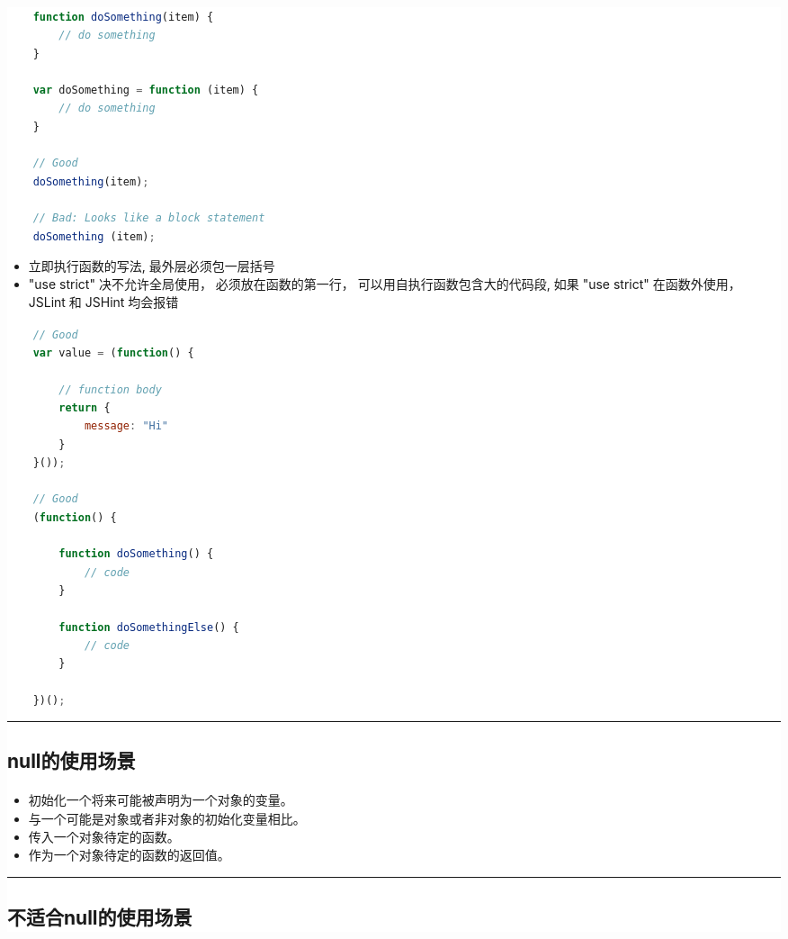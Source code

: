```javascript
    function doSomething(item) {
        // do something
    }

    var doSomething = function (item) {
        // do something
    }

    // Good
    doSomething(item);

    // Bad: Looks like a block statement
    doSomething (item);
```
* 立即执行函数的写法, 最外层必须包一层括号
* "use strict" 决不允许全局使用， 必须放在函数的第一行， 可以用自执行函数包含大的代码段, 如果 "use strict" 在函数外使用， JSLint 和 JSHint 均会报错
```javascript
    // Good
    var value = (function() {

        // function body
        return {
            message: "Hi"
        }
    }());

    // Good
    (function() {

        function doSomething() {
            // code
        }

        function doSomethingElse() {
            // code
        }

    })();
```


*** 
## null的使用场景

*  初始化一个将来可能被声明为一个对象的变量。
*  与一个可能是对象或者非对象的初始化变量相比。
*  传入一个对象待定的函数。
*  作为一个对象待定的函数的返回值。


* * * 
## 不适合null的使用场景
